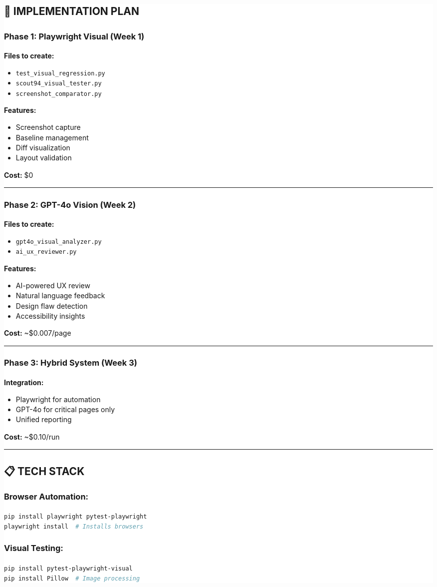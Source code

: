 ## 🚀 **IMPLEMENTATION PLAN**

### **Phase 1: Playwright Visual (Week 1)**
**Files to create:**
- `test_visual_regression.py`
- `scout94_visual_tester.py`
- `screenshot_comparator.py`

**Features:**
- Screenshot capture
- Baseline management
- Diff visualization
- Layout validation

**Cost:** $0

---

### **Phase 2: GPT-4o Vision (Week 2)**
**Files to create:**
- `gpt4o_visual_analyzer.py`
- `ai_ux_reviewer.py`

**Features:**
- AI-powered UX review
- Natural language feedback
- Design flaw detection
- Accessibility insights

**Cost:** ~$0.007/page

---

### **Phase 3: Hybrid System (Week 3)**
**Integration:**
- Playwright for automation
- GPT-4o for critical pages only
- Unified reporting

**Cost:** ~$0.10/run

---

## 📋 **TECH STACK**

### **Browser Automation:**
```bash
pip install playwright pytest-playwright
playwright install  # Installs browsers
```

### **Visual Testing:**
```bash
pip install pytest-playwright-visual
pip install Pillow  # Image processing
```

